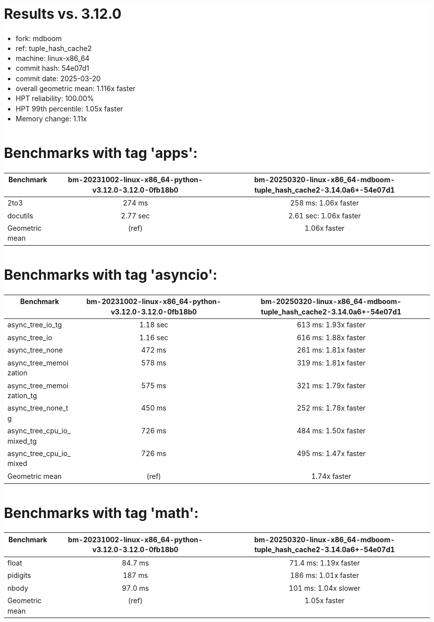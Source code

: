 # Results vs. 3.12.0

- fork: mdboom
- ref: tuple_hash_cache2
- machine: linux-x86_64
- commit hash: 54e07d1
- commit date: 2025-03-20
- overall geometric mean: 1.116x faster
- HPT reliability: 100.00%
- HPT 99th percentile: 1.05x faster
- Memory change: 1.11x

Benchmarks with tag 'apps':
===========================

| Benchmark      | bm-20231002-linux-x86_64-python-v3.12.0-3.12.0-0fb18b0 | bm-20250320-linux-x86_64-mdboom-tuple_hash_cache2-3.14.0a6+-54e07d1 |
|----------------|:------------------------------------------------------:|:-------------------------------------------------------------------:|
| 2to3           | 274 ms                                                 | 258 ms: 1.06x faster                                                |
| docutils       | 2.77 sec                                               | 2.61 sec: 1.06x faster                                              |
| Geometric mean | (ref)                                                  | 1.06x faster                                                        |

Benchmarks with tag 'asyncio':
==============================

| Benchmark                  | bm-20231002-linux-x86_64-python-v3.12.0-3.12.0-0fb18b0 | bm-20250320-linux-x86_64-mdboom-tuple_hash_cache2-3.14.0a6+-54e07d1 |
|----------------------------|:------------------------------------------------------:|:-------------------------------------------------------------------:|
| async_tree_io_tg           | 1.18 sec                                               | 613 ms: 1.93x faster                                                |
| async_tree_io              | 1.16 sec                                               | 616 ms: 1.88x faster                                                |
| async_tree_none            | 472 ms                                                 | 261 ms: 1.81x faster                                                |
| async_tree_memoization     | 578 ms                                                 | 319 ms: 1.81x faster                                                |
| async_tree_memoization_tg  | 575 ms                                                 | 321 ms: 1.79x faster                                                |
| async_tree_none_tg         | 450 ms                                                 | 252 ms: 1.78x faster                                                |
| async_tree_cpu_io_mixed_tg | 726 ms                                                 | 484 ms: 1.50x faster                                                |
| async_tree_cpu_io_mixed    | 726 ms                                                 | 495 ms: 1.47x faster                                                |
| Geometric mean             | (ref)                                                  | 1.74x faster                                                        |

Benchmarks with tag 'math':
===========================

| Benchmark      | bm-20231002-linux-x86_64-python-v3.12.0-3.12.0-0fb18b0 | bm-20250320-linux-x86_64-mdboom-tuple_hash_cache2-3.14.0a6+-54e07d1 |
|----------------|:------------------------------------------------------:|:-------------------------------------------------------------------:|
| float          | 84.7 ms                                                | 71.4 ms: 1.19x faster                                               |
| pidigits       | 187 ms                                                 | 186 ms: 1.01x faster                                                |
| nbody          | 97.0 ms                                                | 101 ms: 1.04x slower                                                |
| Geometric mean | (ref)                                                  | 1.05x faster                                                        |
